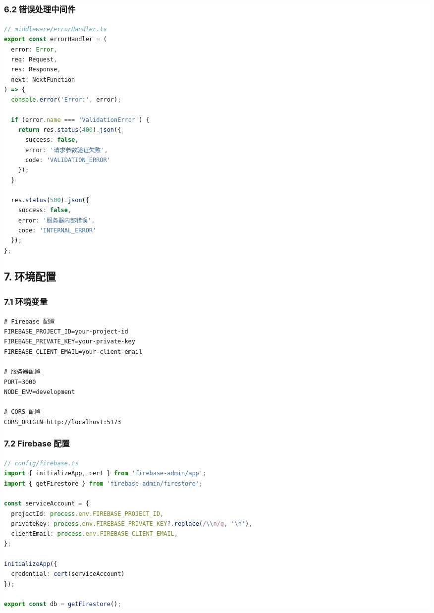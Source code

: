 ### **6.2 错误处理中间件**

```typescript
// middleware/errorHandler.ts
export const errorHandler = (
  error: Error,
  req: Request,
  res: Response,
  next: NextFunction
) => {
  console.error('Error:', error);
  
  if (error.name === 'ValidationError') {
    return res.status(400).json({
      success: false,
      error: '请求参数验证失败',
      code: 'VALIDATION_ERROR'
    });
  }

  res.status(500).json({
    success: false,
    error: '服务器内部错误',
    code: 'INTERNAL_ERROR'
  });
};
```

## **7. 环境配置**

### **7.1 环境变量**

```env
# Firebase 配置
FIREBASE_PROJECT_ID=your-project-id
FIREBASE_PRIVATE_KEY=your-private-key
FIREBASE_CLIENT_EMAIL=your-client-email

# 服务器配置
PORT=3000
NODE_ENV=development

# CORS 配置
CORS_ORIGIN=http://localhost:5173
```

### **7.2 Firebase 配置**

```typescript
// config/firebase.ts
import { initializeApp, cert } from 'firebase-admin/app';
import { getFirestore } from 'firebase-admin/firestore';

const serviceAccount = {
  projectId: process.env.FIREBASE_PROJECT_ID,
  privateKey: process.env.FIREBASE_PRIVATE_KEY?.replace(/\\n/g, '\n'),
  clientEmail: process.env.FIREBASE_CLIENT_EMAIL,
};

initializeApp({
  credential: cert(serviceAccount)
});

export const db = getFirestore();
```